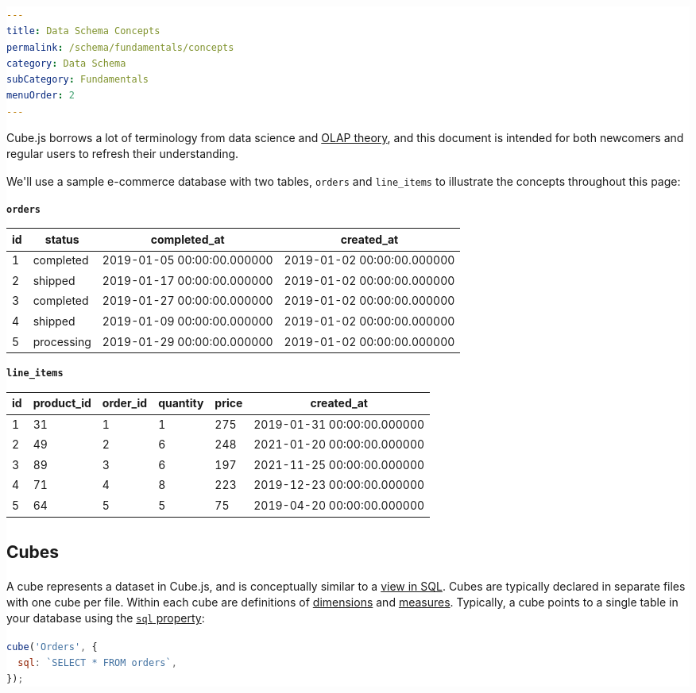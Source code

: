 ```yaml
---
title: Data Schema Concepts
permalink: /schema/fundamentals/concepts
category: Data Schema
subCategory: Fundamentals
menuOrder: 2
---
```


Cube.js borrows a lot of terminology from data science and [OLAP
theory][wiki-olap], and this document is intended for both newcomers and regular
users to refresh their understanding.

We'll use a sample e-commerce database with two tables, `orders` and
`line_items` to illustrate the concepts throughout this page:

**`orders`**

| **id** | **status** | **completed_at**           | **created_at**             |
| ------ | ---------- | -------------------------- | -------------------------- |
| 1      | completed  | 2019-01-05 00:00:00.000000 | 2019-01-02 00:00:00.000000 |
| 2      | shipped    | 2019-01-17 00:00:00.000000 | 2019-01-02 00:00:00.000000 |
| 3      | completed  | 2019-01-27 00:00:00.000000 | 2019-01-02 00:00:00.000000 |
| 4      | shipped    | 2019-01-09 00:00:00.000000 | 2019-01-02 00:00:00.000000 |
| 5      | processing | 2019-01-29 00:00:00.000000 | 2019-01-02 00:00:00.000000 |

**`line_items`**

| **id** | **product_id** | **order_id** | **quantity** | **price** | **created_at**             |
| ------ | -------------- | ------------ | ------------ | --------- | -------------------------- |
| 1      | 31             | 1            | 1            | 275       | 2019-01-31 00:00:00.000000 |
| 2      | 49             | 2            | 6            | 248       | 2021-01-20 00:00:00.000000 |
| 3      | 89             | 3            | 6            | 197       | 2021-11-25 00:00:00.000000 |
| 4      | 71             | 4            | 8            | 223       | 2019-12-23 00:00:00.000000 |
| 5      | 64             | 5            | 5            | 75        | 2019-04-20 00:00:00.000000 |

## Cubes

A cube represents a dataset in Cube.js, and is conceptually similar to a [view
in SQL][wiki-view-sql]. Cubes are typically declared in separate files with one
cube per file. Within each cube are definitions of [dimensions][self-dimensions]
and [measures][self-measures]. Typically, a cube points to a single table in
your database using the [`sql` property][ref-schema-ref-sql]:

```javascript
cube('Orders', {
  sql: `SELECT * FROM orders`,
});
```


[ref-backend-query-filters]: /query-format#filters-format
[ref-caching-preaggs-intro]: /caching/pre-aggregations/getting-started
[ref-schema-ref-joins-types]: /schema/reference/joins#parameters-relationship
[ref-schema-ref-sql]: /schema/reference/cube#parameters-sql
[ref-tutorial-incremental-preagg]: /incremental-pre-aggregations
[self-dimensions]: #dimensions
[self-measures]: #measures
[wiki-olap]: https://en.wikipedia.org/wiki/Online_analytical_processing
[wiki-view-sql]: https://en.wikipedia.org/wiki/View_(SQL)
